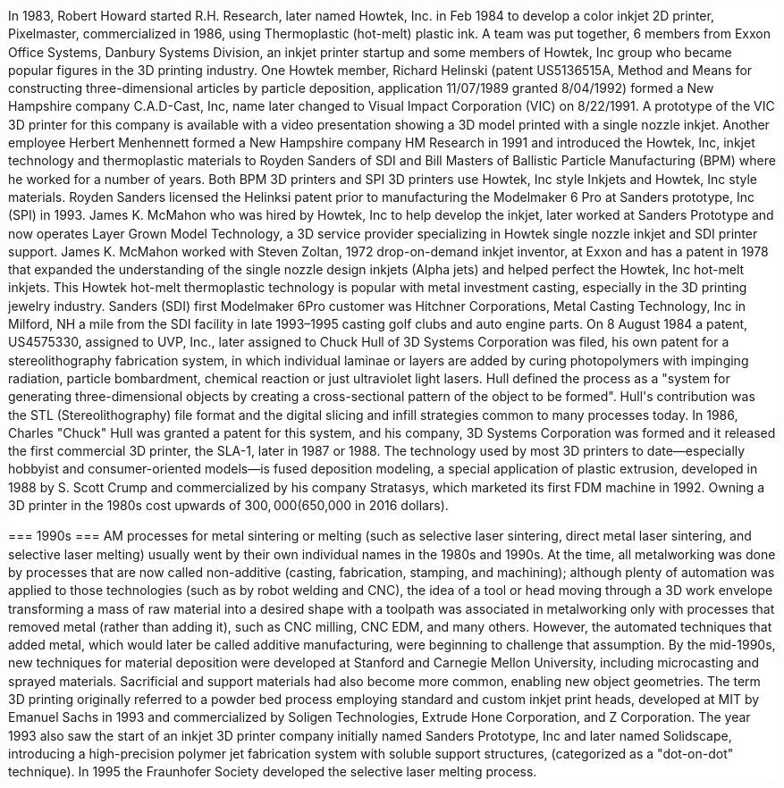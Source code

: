 In 1983, Robert Howard started R.H. Research, later named Howtek, Inc. in Feb 1984 to develop a color inkjet 2D printer, Pixelmaster, commercialized in 1986, using Thermoplastic (hot-melt) plastic ink. A team was put together, 6 members from Exxon Office Systems, Danbury Systems Division, an inkjet printer startup and some members of Howtek, Inc group who became popular figures in the 3D printing industry. One Howtek member, Richard Helinski (patent US5136515A, Method and Means for constructing three-dimensional articles by particle deposition, application 11/07/1989 granted 8/04/1992) formed a New Hampshire company C.A.D-Cast, Inc, name later changed to Visual Impact Corporation (VIC) on 8/22/1991. A prototype of the VIC 3D printer for this company is available with a video presentation showing a 3D model printed with a single nozzle inkjet. Another employee Herbert Menhennett formed a New Hampshire company HM Research in 1991 and introduced the Howtek, Inc, inkjet technology and thermoplastic materials to Royden Sanders of SDI and Bill Masters of Ballistic Particle Manufacturing (BPM) where he worked for a number of years. Both BPM 3D printers and SPI 3D printers use Howtek, Inc style Inkjets and Howtek, Inc style materials. Royden Sanders licensed the Helinksi patent prior to manufacturing the Modelmaker 6 Pro at Sanders prototype, Inc (SPI) in 1993. James K. McMahon who was hired by Howtek, Inc to help develop the inkjet, later worked at Sanders Prototype and now operates Layer Grown Model Technology, a 3D service provider specializing in Howtek single nozzle inkjet and SDI printer support. James K. McMahon worked with Steven Zoltan, 1972 drop-on-demand inkjet inventor, at Exxon and has a patent in 1978 that expanded the understanding of the single nozzle design inkjets (Alpha jets) and helped perfect the Howtek, Inc hot-melt inkjets. This Howtek hot-melt thermoplastic technology is popular with metal investment casting, especially in the 3D printing jewelry industry. Sanders (SDI) first Modelmaker 6Pro customer was Hitchner Corporations, Metal Casting Technology, Inc in Milford, NH a mile from the SDI facility in late 1993–1995 casting golf clubs and auto engine parts.
On 8 August 1984 a patent, US4575330, assigned to UVP, Inc., later assigned to Chuck Hull of 3D Systems Corporation was filed, his own patent for a stereolithography fabrication system, in which individual laminae or layers are added by curing photopolymers with impinging radiation, particle bombardment, chemical reaction or just ultraviolet light lasers. Hull defined the process as a "system for generating three-dimensional objects by creating a cross-sectional pattern of the object to be formed". Hull's contribution was the STL (Stereolithography) file format and the digital slicing and infill strategies common to many processes today. In 1986, Charles "Chuck" Hull was granted a patent for this system, and his company, 3D Systems Corporation was formed and it released the first commercial 3D printer, the SLA-1, later in 1987 or 1988.
The technology used by most 3D printers to date—especially hobbyist and consumer-oriented models—is fused deposition modeling, a special application of plastic extrusion, developed in 1988 by S. Scott Crump and commercialized by his company Stratasys, which marketed its first FDM machine in 1992.
Owning a 3D printer in the 1980s cost upwards of $300,000 ($650,000 in 2016 dollars).


=== 1990s ===
AM processes for metal sintering or melting (such as selective laser sintering, direct metal laser sintering, and selective laser melting) usually went by their own individual names in the 1980s and 1990s. At the time, all metalworking was done by processes that are now called non-additive (casting, fabrication, stamping, and machining); although plenty of automation was applied to those technologies (such as by robot welding and CNC), the idea of a tool or head moving through a 3D work envelope transforming a mass of raw material into a desired shape with a toolpath was associated in metalworking only with processes that removed metal (rather than adding it), such as CNC milling, CNC EDM, and many others. However, the automated techniques that added metal, which would later be called additive manufacturing, were beginning to challenge that assumption. By the mid-1990s, new techniques for material deposition were developed at Stanford and Carnegie Mellon University, including microcasting and sprayed materials. Sacrificial and support materials had also become more common, enabling new object geometries.
The term 3D printing originally referred to a powder bed process employing standard and custom inkjet print heads, developed at MIT by Emanuel Sachs in 1993 and commercialized by Soligen Technologies, Extrude Hone Corporation, and Z Corporation.
The year 1993 also saw the start of an inkjet 3D printer company initially named Sanders Prototype, Inc and later named Solidscape, introducing a high-precision polymer jet fabrication system with soluble support structures, (categorized as a "dot-on-dot" technique).
In 1995 the Fraunhofer Society developed the selective laser melting process.
